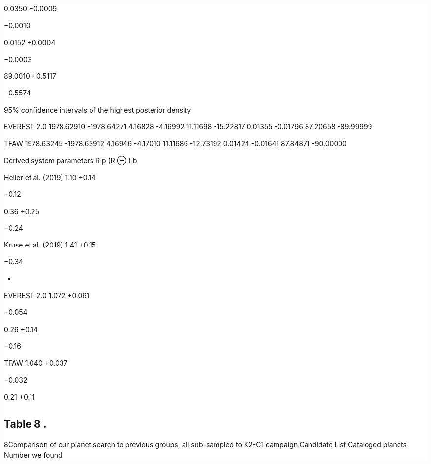 0.0350 +0.0009 

−0.0010 

0.0152 +0.0004 

−0.0003 

89.0010 +0.5117 

−0.5574 

95% confidence intervals of the highest posterior density 

EVEREST 2.0 
1978.62910 -1978.64271 4.16828 -4.16992 11.11698 -15.22817 0.01355 -0.01796 87.20658 -89.99999 

TFAW 
1978.63245 -1978.63912 4.16946 -4.17010 11.11686 -12.73192 0.01424 -0.01641 87.84871 -90.00000 

Derived system parameters 
R p (R ⊕ ) 
b 

Heller et al. (2019) 
1.10 +0.14 

−0.12 

0.36 +0.25 

−0.24 

Kruse et al. (2019) 
1.41 +0.15 

−0.34 

-

EVEREST 2.0 
1.072 +0.061 

−0.054 

0.26 +0.14 

−0.16 

TFAW 
1.040 +0.037 

−0.032 

0.21 +0.11 



## Table 8 .
8Comparison of our planet search to previous groups, all sub-sampled to K2-C1 campaign.Candidate List 
Cataloged planets Number we found 
